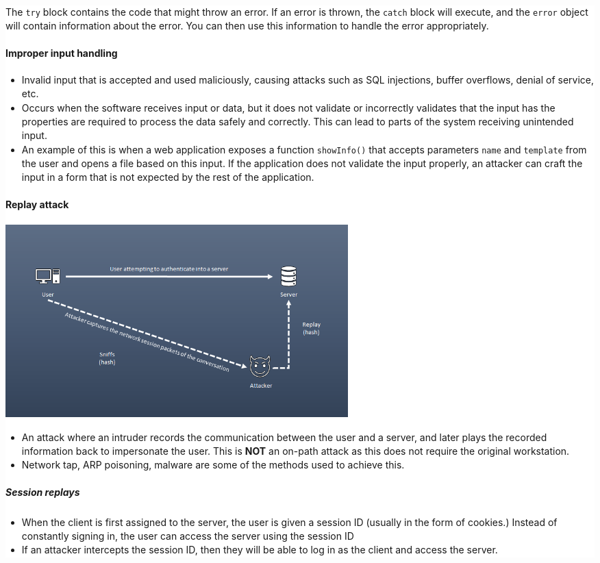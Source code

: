   The `try` block contains the code that might throw an error. If an error is thrown, the `catch` block will execute, and the `error` object will contain information about the error. You can then use this information to handle the error appropriately.

#### Improper input handling

* Invalid input that is accepted and used maliciously, causing attacks such as SQL injections, buffer overflows, denial of service, etc.
* Occurs when the software receives input or data, but it does not validate or incorrectly validates that the input has the properties are required to process the data safely and correctly. This can lead to parts of the system receiving unintended input.
* An example of this is when a web application exposes a function `showInfo()` that accepts parameters `name` and `template` from the user and opens a file based on this input. If the application does not validate the input properly, an attacker can craft the input in a form that is not expected by the rest of the application.

#### Replay attack

<img class="subdo-img" src="../../assets/images/1.3/img5.png" width="500" height="auto">

* An attack where an intruder records the communication between the user and a server, and later plays the recorded information back to impersonate the user. This is **NOT** an on-path attack as this does not require the original workstation.
* Network tap, ARP poisoning, malware are some of the methods used to achieve this.

##### Session replays

* When the client is first assigned to the server, the user is given a session ID (usually in the form of cookies.) Instead of constantly signing in, the user can access the server using the session ID
* If an attacker intercepts the session ID, then they will be able to log in as the client and access the server.
